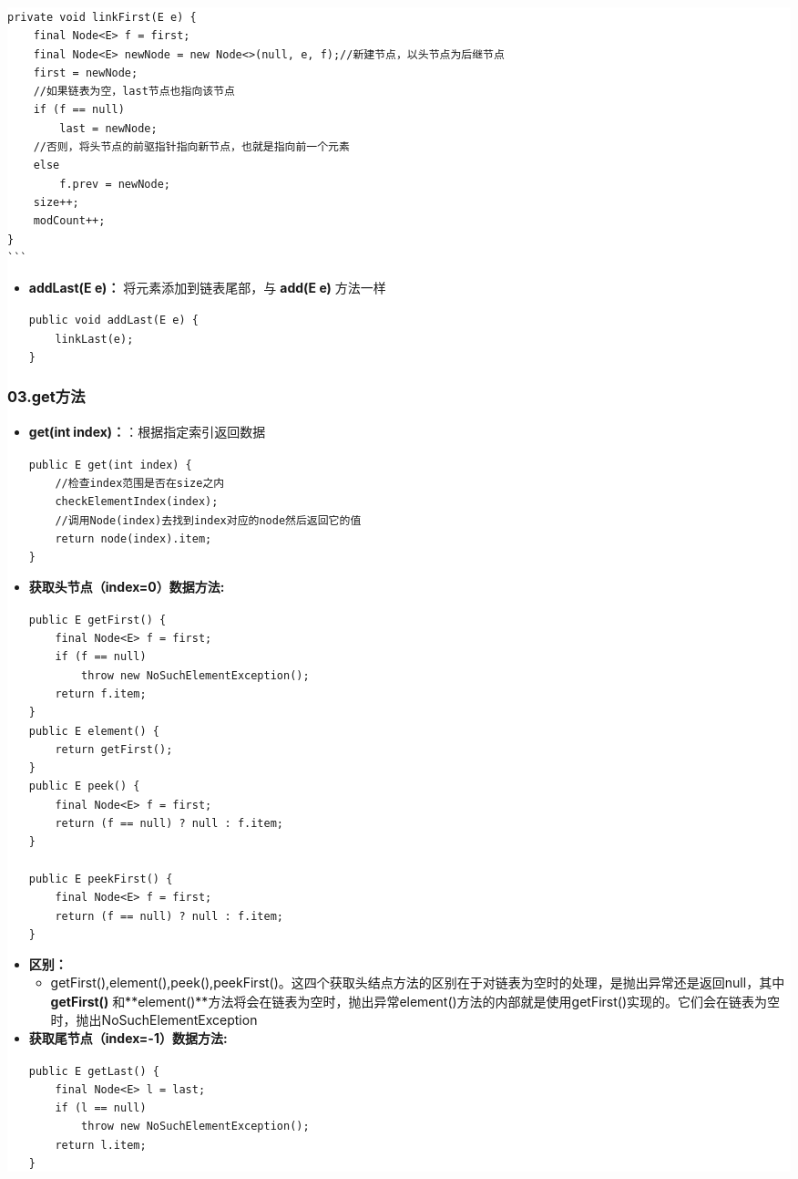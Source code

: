     private void linkFirst(E e) {
        final Node<E> f = first;
        final Node<E> newNode = new Node<>(null, e, f);//新建节点，以头节点为后继节点
        first = newNode;
        //如果链表为空，last节点也指向该节点
        if (f == null)
            last = newNode;
        //否则，将头节点的前驱指针指向新节点，也就是指向前一个元素
        else
            f.prev = newNode;
        size++;
        modCount++;
    }
    ```
- **addLast(E e)：** 将元素添加到链表尾部，与 **add(E e)** 方法一样
    ```
    public void addLast(E e) {
        linkLast(e);
    }
    ```



### 03.get方法
- **get(int index)：**：根据指定索引返回数据
    ```
    public E get(int index) {
        //检查index范围是否在size之内
        checkElementIndex(index);
        //调用Node(index)去找到index对应的node然后返回它的值
        return node(index).item;
    }
    ```
- **获取头节点（index=0）数据方法:**
    ```
    public E getFirst() {
        final Node<E> f = first;
        if (f == null)
            throw new NoSuchElementException();
        return f.item;
    }
    public E element() {
        return getFirst();
    }
    public E peek() {
        final Node<E> f = first;
        return (f == null) ? null : f.item;
    }
    
    public E peekFirst() {
        final Node<E> f = first;
        return (f == null) ? null : f.item;
    }
    ```
- **区别：**
    - getFirst(),element(),peek(),peekFirst()。这四个获取头结点方法的区别在于对链表为空时的处理，是抛出异常还是返回null，其中**getFirst()** 和**element()**方法将会在链表为空时，抛出异常element()方法的内部就是使用getFirst()实现的。它们会在链表为空时，抛出NoSuchElementException
- **获取尾节点（index=-1）数据方法:**
    ```
    public E getLast() {
        final Node<E> l = last;
        if (l == null)
            throw new NoSuchElementException();
        return l.item;
    }